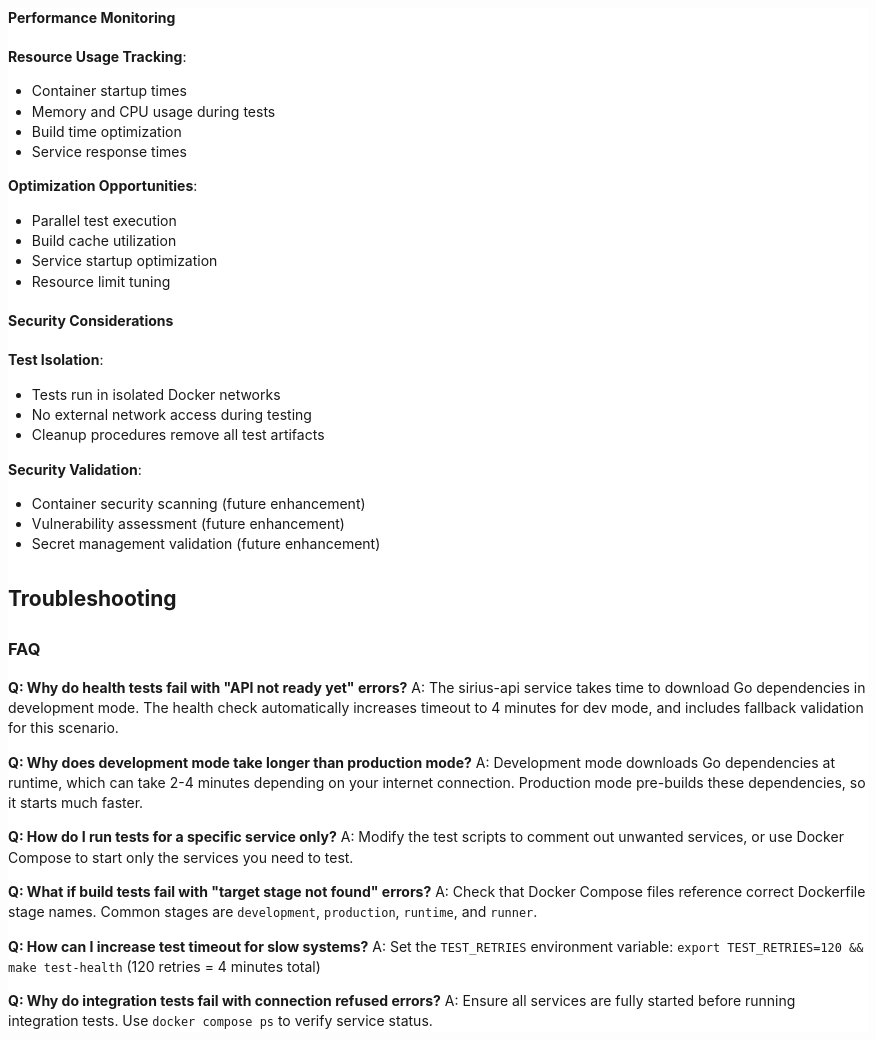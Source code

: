 #### Performance Monitoring

**Resource Usage Tracking**:

- Container startup times
- Memory and CPU usage during tests
- Build time optimization
- Service response times

**Optimization Opportunities**:

- Parallel test execution
- Build cache utilization
- Service startup optimization
- Resource limit tuning

#### Security Considerations

**Test Isolation**:

- Tests run in isolated Docker networks
- No external network access during testing
- Cleanup procedures remove all test artifacts

**Security Validation**:

- Container security scanning (future enhancement)
- Vulnerability assessment (future enhancement)
- Secret management validation (future enhancement)

## Troubleshooting

### FAQ

**Q: Why do health tests fail with "API not ready yet" errors?**
A: The sirius-api service takes time to download Go dependencies in development mode. The health check automatically increases timeout to 4 minutes for dev mode, and includes fallback validation for this scenario.

**Q: Why does development mode take longer than production mode?**
A: Development mode downloads Go dependencies at runtime, which can take 2-4 minutes depending on your internet connection. Production mode pre-builds these dependencies, so it starts much faster.

**Q: How do I run tests for a specific service only?**
A: Modify the test scripts to comment out unwanted services, or use Docker Compose to start only the services you need to test.

**Q: What if build tests fail with "target stage not found" errors?**
A: Check that Docker Compose files reference correct Dockerfile stage names. Common stages are `development`, `production`, `runtime`, and `runner`.

**Q: How can I increase test timeout for slow systems?**
A: Set the `TEST_RETRIES` environment variable: `export TEST_RETRIES=120 && make test-health` (120 retries = 4 minutes total)

**Q: Why do integration tests fail with connection refused errors?**
A: Ensure all services are fully started before running integration tests. Use `docker compose ps` to verify service status.

